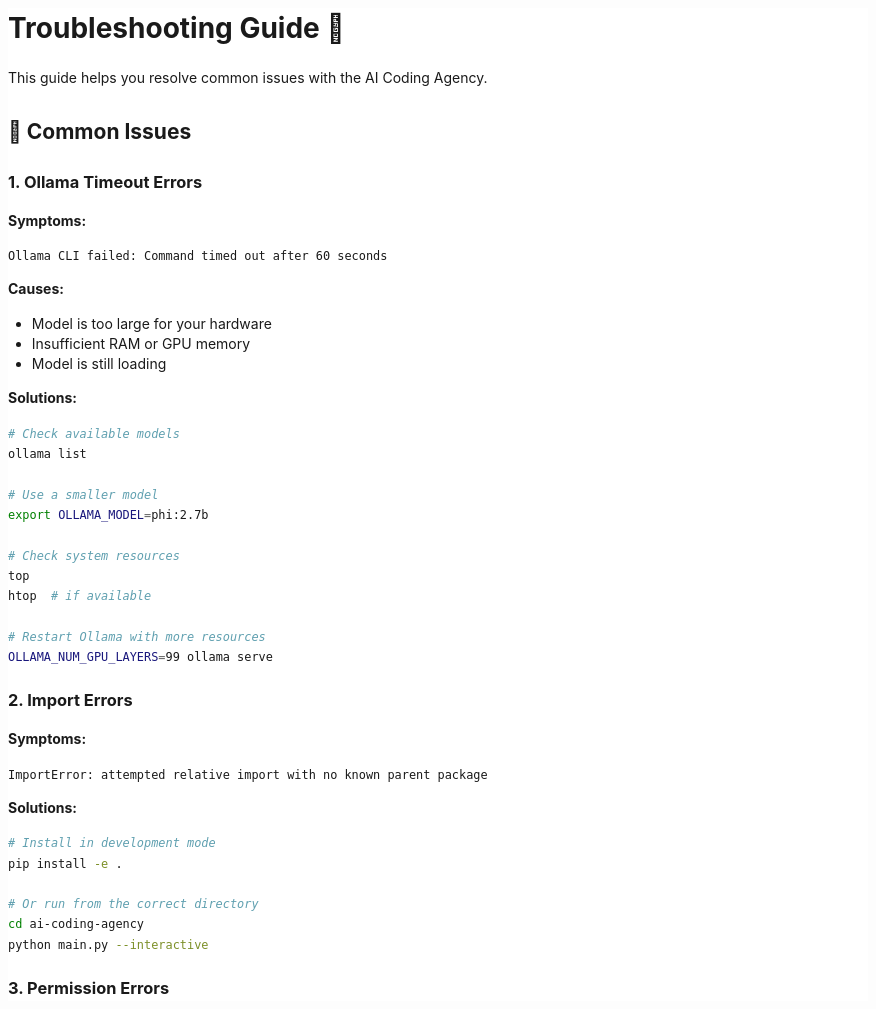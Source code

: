 # Troubleshooting Guide 🔧

This guide helps you resolve common issues with the AI Coding Agency.

## 🚨 Common Issues

### 1. Ollama Timeout Errors

**Symptoms:**
```
Ollama CLI failed: Command timed out after 60 seconds
```

**Causes:**
- Model is too large for your hardware
- Insufficient RAM or GPU memory
- Model is still loading

**Solutions:**
```bash
# Check available models
ollama list

# Use a smaller model
export OLLAMA_MODEL=phi:2.7b

# Check system resources
top
htop  # if available

# Restart Ollama with more resources
OLLAMA_NUM_GPU_LAYERS=99 ollama serve
```

### 2. Import Errors

**Symptoms:**
```
ImportError: attempted relative import with no known parent package
```

**Solutions:**
```bash
# Install in development mode
pip install -e .

# Or run from the correct directory
cd ai-coding-agency
python main.py --interactive
```

### 3. Permission Errors
